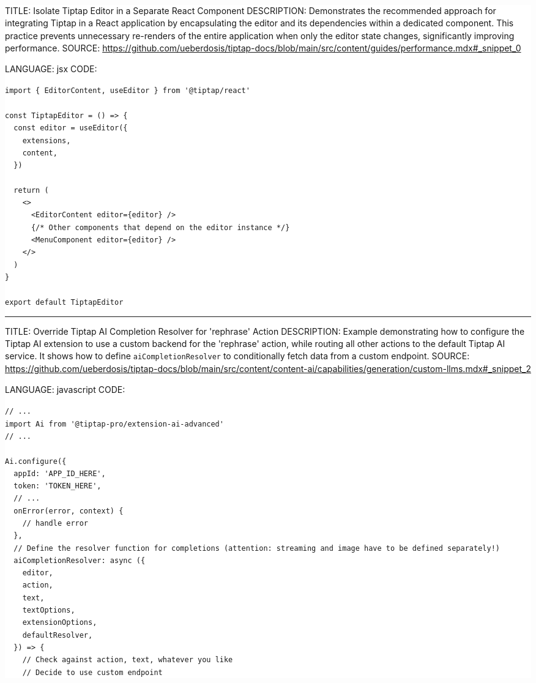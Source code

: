 TITLE: Isolate Tiptap Editor in a Separate React Component
DESCRIPTION: Demonstrates the recommended approach for integrating Tiptap in a React application by encapsulating the editor and its dependencies within a dedicated component. This practice prevents unnecessary re-renders of the entire application when only the editor state changes, significantly improving performance.
SOURCE: https://github.com/ueberdosis/tiptap-docs/blob/main/src/content/guides/performance.mdx#_snippet_0

LANGUAGE: jsx
CODE:
```
import { EditorContent, useEditor } from '@tiptap/react'

const TiptapEditor = () => {
  const editor = useEditor({
    extensions,
    content,
  })

  return (
    <>
      <EditorContent editor={editor} />
      {/* Other components that depend on the editor instance */}
      <MenuComponent editor={editor} />
    </>
  )
}

export default TiptapEditor
```

----------------------------------------

TITLE: Override Tiptap AI Completion Resolver for 'rephrase' Action
DESCRIPTION: Example demonstrating how to configure the Tiptap AI extension to use a custom backend for the 'rephrase' action, while routing all other actions to the default Tiptap AI service. It shows how to define `aiCompletionResolver` to conditionally fetch data from a custom endpoint.
SOURCE: https://github.com/ueberdosis/tiptap-docs/blob/main/src/content/content-ai/capabilities/generation/custom-llms.mdx#_snippet_2

LANGUAGE: javascript
CODE:
```
// ...
import Ai from '@tiptap-pro/extension-ai-advanced'
// ...

Ai.configure({
  appId: 'APP_ID_HERE',
  token: 'TOKEN_HERE',
  // ...
  onError(error, context) {
    // handle error
  },
  // Define the resolver function for completions (attention: streaming and image have to be defined separately!)
  aiCompletionResolver: async ({
    editor,
    action,
    text,
    textOptions,
    extensionOptions,
    defaultResolver,
  }) => {
    // Check against action, text, whatever you like
    // Decide to use custom endpoint
```